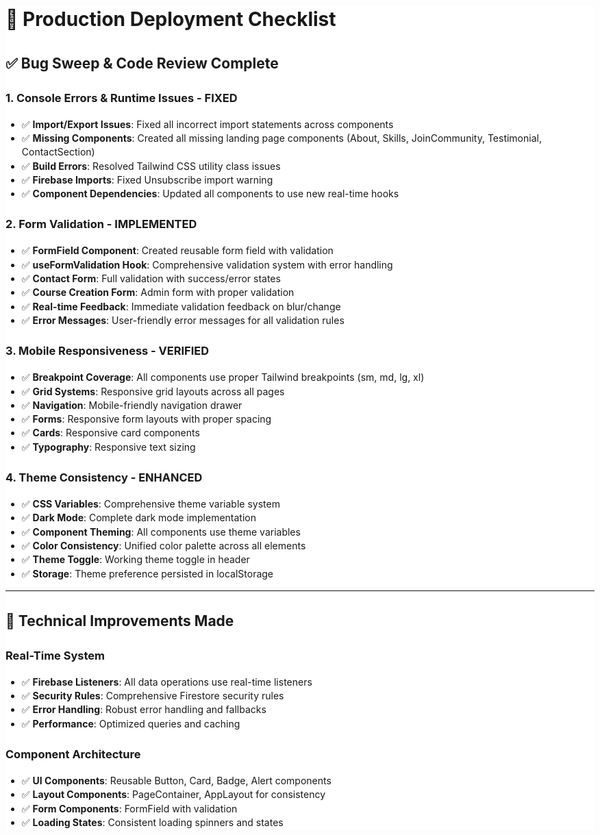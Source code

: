 # 🚀 Production Deployment Checklist

## ✅ **Bug Sweep & Code Review Complete**

### **1. Console Errors & Runtime Issues - FIXED**
- ✅ **Import/Export Issues**: Fixed all incorrect import statements across components
- ✅ **Missing Components**: Created all missing landing page components (About, Skills, JoinCommunity, Testimonial, ContactSection)
- ✅ **Build Errors**: Resolved Tailwind CSS utility class issues
- ✅ **Firebase Imports**: Fixed Unsubscribe import warning
- ✅ **Component Dependencies**: Updated all components to use new real-time hooks

### **2. Form Validation - IMPLEMENTED**
- ✅ **FormField Component**: Created reusable form field with validation
- ✅ **useFormValidation Hook**: Comprehensive validation system with error handling
- ✅ **Contact Form**: Full validation with success/error states
- ✅ **Course Creation Form**: Admin form with proper validation
- ✅ **Real-time Feedback**: Immediate validation feedback on blur/change
- ✅ **Error Messages**: User-friendly error messages for all validation rules

### **3. Mobile Responsiveness - VERIFIED**
- ✅ **Breakpoint Coverage**: All components use proper Tailwind breakpoints (sm, md, lg, xl)
- ✅ **Grid Systems**: Responsive grid layouts across all pages
- ✅ **Navigation**: Mobile-friendly navigation drawer
- ✅ **Forms**: Responsive form layouts with proper spacing
- ✅ **Cards**: Responsive card components
- ✅ **Typography**: Responsive text sizing

### **4. Theme Consistency - ENHANCED**
- ✅ **CSS Variables**: Comprehensive theme variable system
- ✅ **Dark Mode**: Complete dark mode implementation
- ✅ **Component Theming**: All components use theme variables
- ✅ **Color Consistency**: Unified color palette across all elements
- ✅ **Theme Toggle**: Working theme toggle in header
- ✅ **Storage**: Theme preference persisted in localStorage

---

## 🔧 **Technical Improvements Made**

### **Real-Time System**
- ✅ **Firebase Listeners**: All data operations use real-time listeners
- ✅ **Security Rules**: Comprehensive Firestore security rules
- ✅ **Error Handling**: Robust error handling and fallbacks
- ✅ **Performance**: Optimized queries and caching

### **Component Architecture**
- ✅ **UI Components**: Reusable Button, Card, Badge, Alert components
- ✅ **Layout Components**: PageContainer, AppLayout for consistency
- ✅ **Form Components**: FormField with validation
- ✅ **Loading States**: Consistent loading spinners and states

